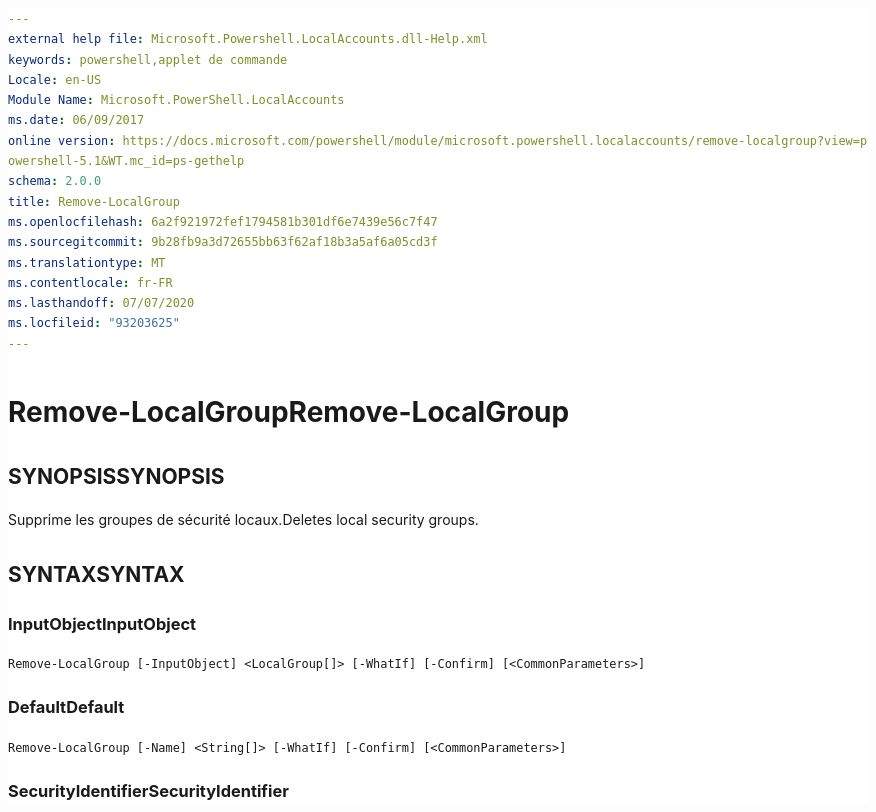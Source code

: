 ```yaml
---
external help file: Microsoft.Powershell.LocalAccounts.dll-Help.xml
keywords: powershell,applet de commande
Locale: en-US
Module Name: Microsoft.PowerShell.LocalAccounts
ms.date: 06/09/2017
online version: https://docs.microsoft.com/powershell/module/microsoft.powershell.localaccounts/remove-localgroup?view=powershell-5.1&WT.mc_id=ps-gethelp
schema: 2.0.0
title: Remove-LocalGroup
ms.openlocfilehash: 6a2f921972fef1794581b301df6e7439e56c7f47
ms.sourcegitcommit: 9b28fb9a3d72655bb63f62af18b3a5af6a05cd3f
ms.translationtype: MT
ms.contentlocale: fr-FR
ms.lasthandoff: 07/07/2020
ms.locfileid: "93203625"
---
```

# <span data-ttu-id="6850e-103">Remove-LocalGroup</span><span class="sxs-lookup"><span data-stu-id="6850e-103">Remove-LocalGroup</span></span>

## <span data-ttu-id="6850e-104">SYNOPSIS</span><span class="sxs-lookup"><span data-stu-id="6850e-104">SYNOPSIS</span></span>
<span data-ttu-id="6850e-105">Supprime les groupes de sécurité locaux.</span><span class="sxs-lookup"><span data-stu-id="6850e-105">Deletes local security groups.</span></span>

## <span data-ttu-id="6850e-106">SYNTAX</span><span class="sxs-lookup"><span data-stu-id="6850e-106">SYNTAX</span></span>

### <span data-ttu-id="6850e-107">InputObject</span><span class="sxs-lookup"><span data-stu-id="6850e-107">InputObject</span></span>

```
Remove-LocalGroup [-InputObject] <LocalGroup[]> [-WhatIf] [-Confirm] [<CommonParameters>]
```

### <span data-ttu-id="6850e-108">Default</span><span class="sxs-lookup"><span data-stu-id="6850e-108">Default</span></span>

```
Remove-LocalGroup [-Name] <String[]> [-WhatIf] [-Confirm] [<CommonParameters>]
```

### <span data-ttu-id="6850e-109">SecurityIdentifier</span><span class="sxs-lookup"><span data-stu-id="6850e-109">SecurityIdentifier</span></span>
